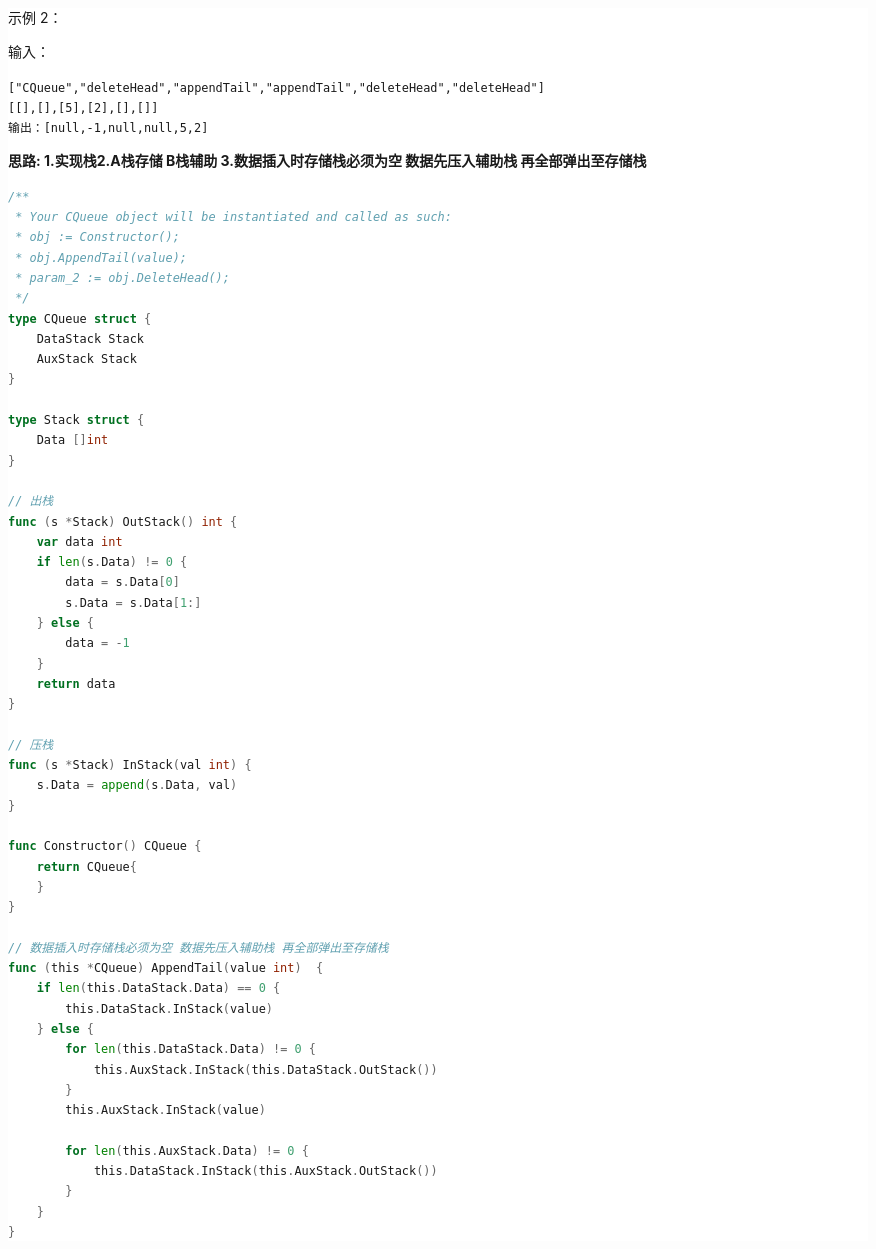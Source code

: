 示例 2：

输入：

```
["CQueue","deleteHead","appendTail","appendTail","deleteHead","deleteHead"]
[[],[],[5],[2],[],[]]
输出：[null,-1,null,null,5,2]
```

**思路: 1.实现栈2.A栈存储 B栈辅助 3.数据插入时存储栈必须为空 数据先压入辅助栈 再全部弹出至存储栈**

```go
/**
 * Your CQueue object will be instantiated and called as such:
 * obj := Constructor();
 * obj.AppendTail(value);
 * param_2 := obj.DeleteHead();
 */
type CQueue struct {
    DataStack Stack
    AuxStack Stack
}

type Stack struct {
    Data []int
}

// 出栈
func (s *Stack) OutStack() int {
    var data int
    if len(s.Data) != 0 {
        data = s.Data[0]
        s.Data = s.Data[1:]
    } else {
        data = -1
    }
    return data
}

// 压栈
func (s *Stack) InStack(val int) {
    s.Data = append(s.Data, val)
}

func Constructor() CQueue {
    return CQueue{
    }
}

// 数据插入时存储栈必须为空 数据先压入辅助栈 再全部弹出至存储栈
func (this *CQueue) AppendTail(value int)  {
    if len(this.DataStack.Data) == 0 {
        this.DataStack.InStack(value)
    } else {
        for len(this.DataStack.Data) != 0 {
            this.AuxStack.InStack(this.DataStack.OutStack())  
        }
        this.AuxStack.InStack(value)

        for len(this.AuxStack.Data) != 0 {
            this.DataStack.InStack(this.AuxStack.OutStack())
        }
    }
}

```